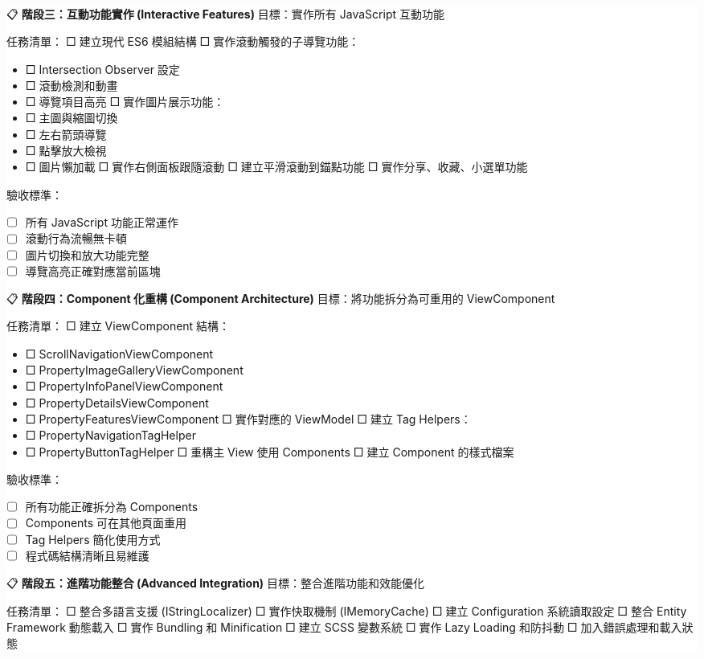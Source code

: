 📋 **階段三：互動功能實作 (Interactive Features)**
目標：實作所有 JavaScript 互動功能

任務清單：
□ 建立現代 ES6 模組結構
□ 實作滾動觸發的子導覽功能：
  - □ Intersection Observer 設定
  - □ 滾動檢測和動畫
  - □ 導覽項目高亮
□ 實作圖片展示功能：
  - □ 主圖與縮圖切換
  - □ 左右箭頭導覽
  - □ 點擊放大檢視
  - □ 圖片懶加載
□ 實作右側面板跟隨滾動
□ 建立平滑滾動到錨點功能
□ 實作分享、收藏、小選單功能

驗收標準：
- [ ] 所有 JavaScript 功能正常運作
- [ ] 滾動行為流暢無卡頓
- [ ] 圖片切換和放大功能完整
- [ ] 導覽高亮正確對應當前區塊

📋 **階段四：Component 化重構 (Component Architecture)**
目標：將功能拆分為可重用的 ViewComponent

任務清單：
□ 建立 ViewComponent 結構：
  - □ ScrollNavigationViewComponent
  - □ PropertyImageGalleryViewComponent  
  - □ PropertyInfoPanelViewComponent
  - □ PropertyDetailsViewComponent
  - □ PropertyFeaturesViewComponent
□ 實作對應的 ViewModel
□ 建立 Tag Helpers：
  - □ PropertyNavigationTagHelper
  - □ PropertyButtonTagHelper
□ 重構主 View 使用 Components
□ 建立 Component 的樣式檔案

驗收標準：
- [ ] 所有功能正確拆分為 Components
- [ ] Components 可在其他頁面重用
- [ ] Tag Helpers 簡化使用方式
- [ ] 程式碼結構清晰且易維護

📋 **階段五：進階功能整合 (Advanced Integration)**
目標：整合進階功能和效能優化

任務清單：
□ 整合多語言支援 (IStringLocalizer)
□ 實作快取機制 (IMemoryCache)
□ 建立 Configuration 系統讀取設定
□ 整合 Entity Framework 動態載入
□ 實作 Bundling 和 Minification
□ 建立 SCSS 變數系統
□ 實作 Lazy Loading 和防抖動
□ 加入錯誤處理和載入狀態
